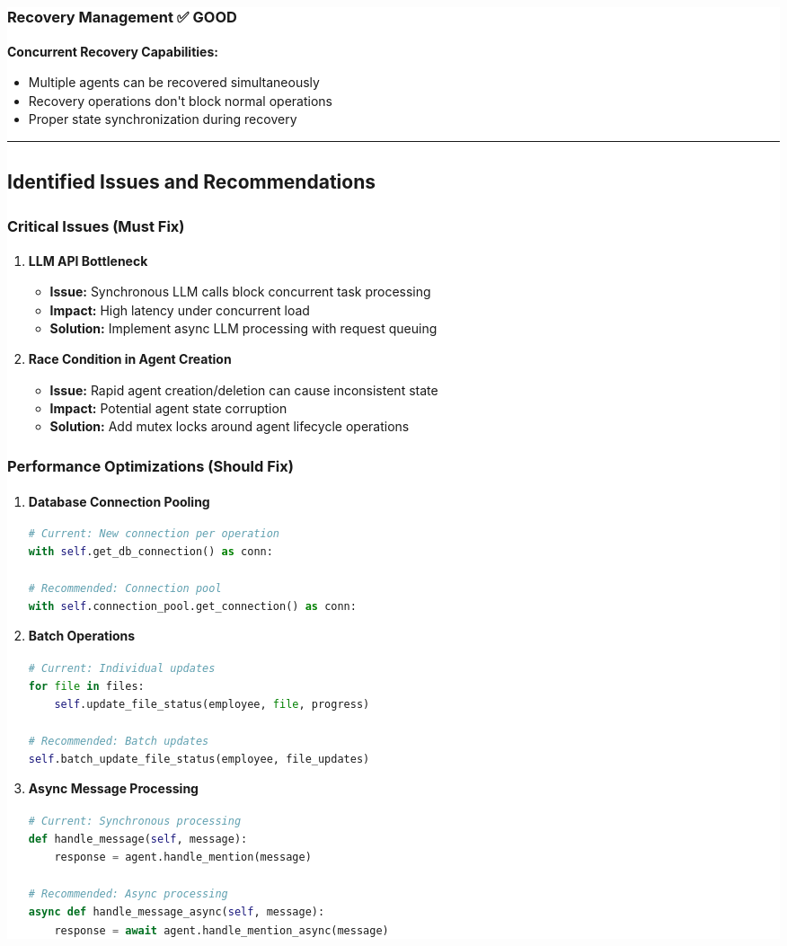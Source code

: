 ### Recovery Management ✅ GOOD

**Concurrent Recovery Capabilities:**
- Multiple agents can be recovered simultaneously
- Recovery operations don't block normal operations
- Proper state synchronization during recovery

---

## Identified Issues and Recommendations

### Critical Issues (Must Fix)

1. **LLM API Bottleneck**
   - **Issue:** Synchronous LLM calls block concurrent task processing
   - **Impact:** High latency under concurrent load
   - **Solution:** Implement async LLM processing with request queuing

2. **Race Condition in Agent Creation**
   - **Issue:** Rapid agent creation/deletion can cause inconsistent state
   - **Impact:** Potential agent state corruption
   - **Solution:** Add mutex locks around agent lifecycle operations

### Performance Optimizations (Should Fix)

1. **Database Connection Pooling**
   ```python
   # Current: New connection per operation
   with self.get_db_connection() as conn:
   
   # Recommended: Connection pool
   with self.connection_pool.get_connection() as conn:
   ```

2. **Batch Operations**
   ```python
   # Current: Individual updates
   for file in files:
       self.update_file_status(employee, file, progress)
   
   # Recommended: Batch updates
   self.batch_update_file_status(employee, file_updates)
   ```

3. **Async Message Processing**
   ```python
   # Current: Synchronous processing
   def handle_message(self, message):
       response = agent.handle_mention(message)
   
   # Recommended: Async processing
   async def handle_message_async(self, message):
       response = await agent.handle_mention_async(message)
   ```
